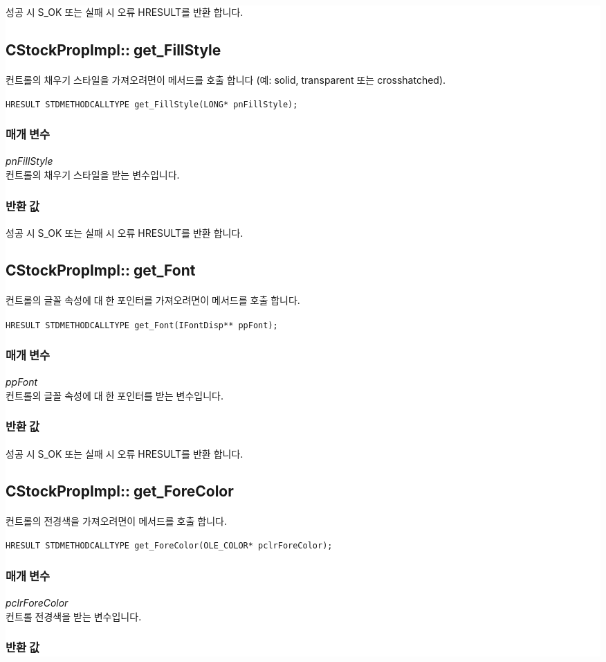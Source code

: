 성공 시 S_OK 또는 실패 시 오류 HRESULT를 반환 합니다.

##  <a name="cstockpropimplget_fillstyle"></a><a name="get_fillstyle"></a>CStockPropImpl:: get_FillStyle

컨트롤의 채우기 스타일을 가져오려면이 메서드를 호출 합니다 (예: solid, transparent 또는 crosshatched).

```
HRESULT STDMETHODCALLTYPE get_FillStyle(LONG* pnFillStyle);
```

### <a name="parameters"></a>매개 변수

*pnFillStyle*<br/>
컨트롤의 채우기 스타일을 받는 변수입니다.

### <a name="return-value"></a>반환 값

성공 시 S_OK 또는 실패 시 오류 HRESULT를 반환 합니다.

##  <a name="cstockpropimplget_font"></a><a name="get_font"></a>CStockPropImpl:: get_Font

컨트롤의 글꼴 속성에 대 한 포인터를 가져오려면이 메서드를 호출 합니다.

```
HRESULT STDMETHODCALLTYPE get_Font(IFontDisp** ppFont);
```

### <a name="parameters"></a>매개 변수

*ppFont*<br/>
컨트롤의 글꼴 속성에 대 한 포인터를 받는 변수입니다.

### <a name="return-value"></a>반환 값

성공 시 S_OK 또는 실패 시 오류 HRESULT를 반환 합니다.

##  <a name="cstockpropimplget_forecolor"></a><a name="get_forecolor"></a>CStockPropImpl:: get_ForeColor

컨트롤의 전경색을 가져오려면이 메서드를 호출 합니다.

```
HRESULT STDMETHODCALLTYPE get_ForeColor(OLE_COLOR* pclrForeColor);
```

### <a name="parameters"></a>매개 변수

*pclrForeColor*<br/>
컨트롤 전경색을 받는 변수입니다.

### <a name="return-value"></a>반환 값
